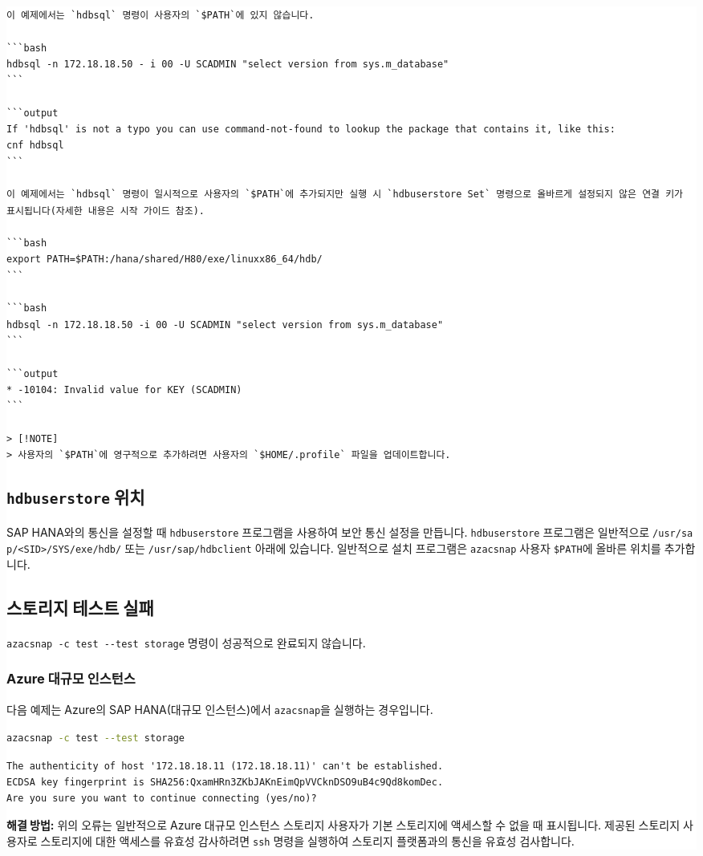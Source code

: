     이 예제에서는 `hdbsql` 명령이 사용자의 `$PATH`에 있지 않습니다.

    ```bash
    hdbsql -n 172.18.18.50 - i 00 -U SCADMIN "select version from sys.m_database"
    ```

    ```output
    If 'hdbsql' is not a typo you can use command-not-found to lookup the package that contains it, like this:
    cnf hdbsql
    ```

    이 예제에서는 `hdbsql` 명령이 일시적으로 사용자의 `$PATH`에 추가되지만 실행 시 `hdbuserstore Set` 명령으로 올바르게 설정되지 않은 연결 키가 표시됩니다(자세한 내용은 시작 가이드 참조).

    ```bash
    export PATH=$PATH:/hana/shared/H80/exe/linuxx86_64/hdb/
    ```

    ```bash
    hdbsql -n 172.18.18.50 -i 00 -U SCADMIN "select version from sys.m_database"
    ```

    ```output
    * -10104: Invalid value for KEY (SCADMIN)
    ```

    > [!NOTE]
    > 사용자의 `$PATH`에 영구적으로 추가하려면 사용자의 `$HOME/.profile` 파일을 업데이트합니다.

## <a name="the-hdbuserstore-location"></a>`hdbuserstore` 위치

SAP HANA와의 통신을 설정할 때 `hdbuserstore` 프로그램을 사용하여 보안 통신 설정을 만듭니다.  `hdbuserstore` 프로그램은 일반적으로 `/usr/sap/<SID>/SYS/exe/hdb/` 또는 `/usr/sap/hdbclient` 아래에 있습니다.  일반적으로 설치 프로그램은 `azacsnap` 사용자 `$PATH`에 올바른 위치를 추가합니다.

## <a name="failed-test-with-storage"></a>스토리지 테스트 실패

`azacsnap -c test --test storage` 명령이 성공적으로 완료되지 않습니다.

### <a name="azure-large-instance"></a>Azure 대규모 인스턴스

다음 예제는 Azure의 SAP HANA(대규모 인스턴스)에서 `azacsnap`을 실행하는 경우입니다.

```bash
azacsnap -c test --test storage
```

```output
The authenticity of host '172.18.18.11 (172.18.18.11)' can't be established.
ECDSA key fingerprint is SHA256:QxamHRn3ZKbJAKnEimQpVVCknDSO9uB4c9Qd8komDec.
Are you sure you want to continue connecting (yes/no)?
```

**해결 방법:** 위의 오류는 일반적으로 Azure 대규모 인스턴스 스토리지 사용자가 기본 스토리지에 액세스할 수 없을 때 표시됩니다. 제공된 스토리지 사용자로 스토리지에 대한 액세스를 유효성 감사하려면 `ssh` 명령을 실행하여 스토리지 플랫폼과의 통신을 유효성 검사합니다.
